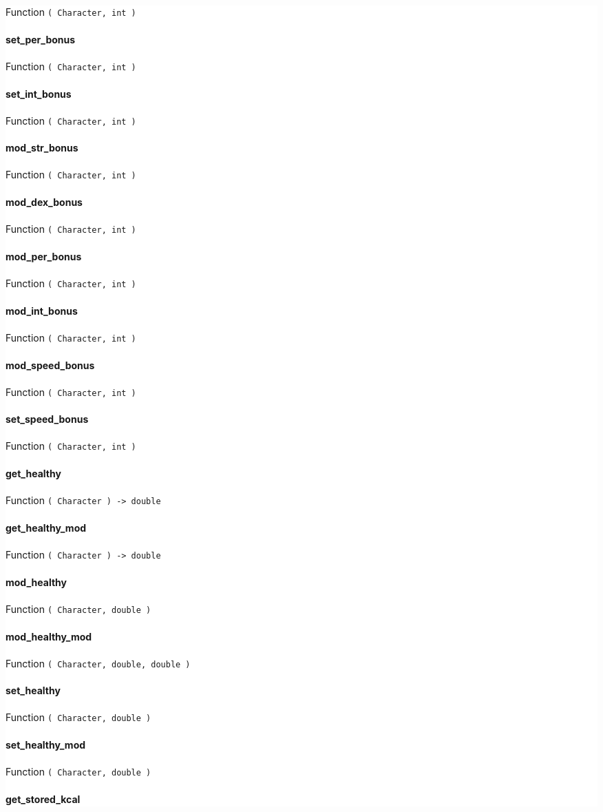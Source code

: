 Function `( Character, int )`

#### set_per_bonus

Function `( Character, int )`

#### set_int_bonus

Function `( Character, int )`

#### mod_str_bonus

Function `( Character, int )`

#### mod_dex_bonus

Function `( Character, int )`

#### mod_per_bonus

Function `( Character, int )`

#### mod_int_bonus

Function `( Character, int )`

#### mod_speed_bonus

Function `( Character, int )`

#### set_speed_bonus

Function `( Character, int )`

#### get_healthy

Function `( Character ) -> double`

#### get_healthy_mod

Function `( Character ) -> double`

#### mod_healthy

Function `( Character, double )`

#### mod_healthy_mod

Function `( Character, double, double )`

#### set_healthy

Function `( Character, double )`

#### set_healthy_mod

Function `( Character, double )`

#### get_stored_kcal
